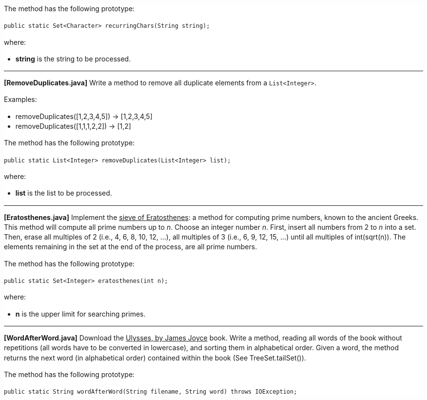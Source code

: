 The method has the following prototype:

```
public static Set<Character> recurringChars(String string);
```

where:

* **string** is the string to be processed.

---

**[RemoveDuplicates.java]**  Write a method to remove all duplicate elements from a ```List<Integer>```.

Examples:

* removeDuplicates([1,2,3,4,5]) → [1,2,3,4,5]
* removeDuplicates([1,1,1,2,2]) → [1,2]

The method has the following prototype:

```
public static List<Integer> removeDuplicates(List<Integer> list);
```

where:

* **list** is the list to be processed.

---

**[Eratosthenes.java]** Implement the [sieve of Eratosthenes](https://en.wikipedia.org/wiki/Sieve_of_Eratosthenes): a method for computing prime numbers, known to the ancient Greeks.
This method will compute all prime numbers up to *n*. Choose an integer number *n*. First, insert all numbers from 2 to *n* into a set. Then, erase all multiples of 2 (i.e., 4, 6, 8, 10, 12, ...), all multiples of 3 (i.e., 6, 9, 12, 15, ...) until all multiples of int(sqrt(n)). The elements remaining in the set at the end of the process, are all prime numbers.

The method has the following prototype:

```
public static Set<Integer> eratosthenes(int n);
```

where:

* **n** is the upper limit for searching primes.

---

**[WordAfterWord.java]** Download the [Ulysses, by James Joyce](https://github.com/laumann/ds/blob/master/hashing/books/) book.
Write a method, reading all words of the book without repetitions (all words have to be converted in lowercase), and sorting them in alphabetical order. Given a word, the method returns the next word (in alphabetical order) contained within the book (See TreeSet.tailSet()).

The method has the following prototype:

```
public static String wordAfterWord(String filename, String word) throws IOException;
```
